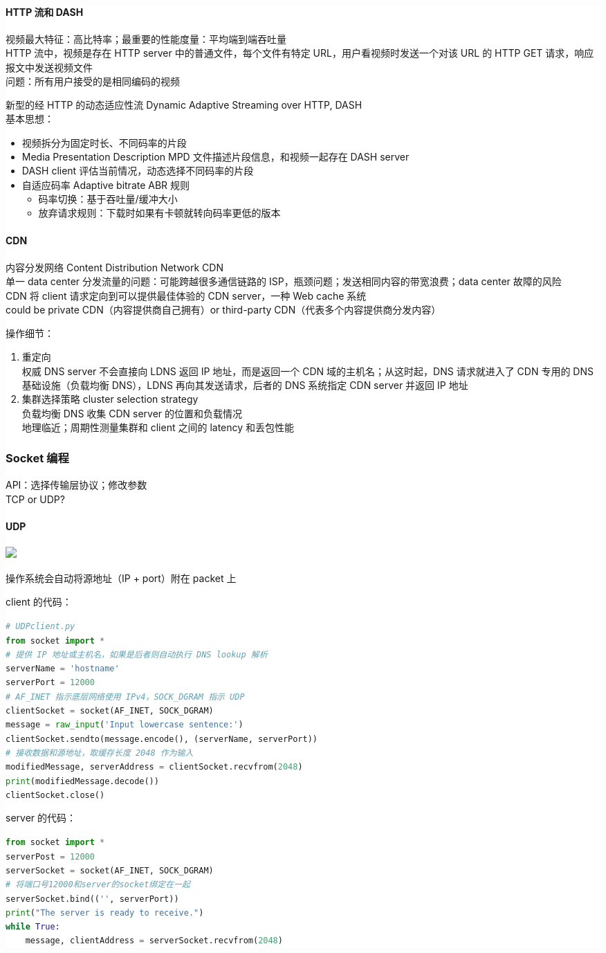 #### HTTP 流和 DASH

视频最大特征：高比特率；最重要的性能度量：平均端到端吞吐量  
HTTP 流中，视频是存在 HTTP server 中的普通文件，每个文件有特定 URL，用户看视频时发送一个对该 URL 的 HTTP GET 请求，响应报文中发送视频文件  
问题：所有用户接受的是相同编码的视频  

新型的经 HTTP 的动态适应性流 Dynamic Adaptive Streaming over HTTP, DASH  
基本思想：
- 视频拆分为固定时长、不同码率的片段
- Media Presentation Description MPD 文件描述片段信息，和视频一起存在 DASH server
- DASH client 评估当前情况，动态选择不同码率的片段
- 自适应码率 Adaptive bitrate ABR 规则
	- 码率切换：基于吞吐量/缓冲大小
	- 放弃请求规则：下载时如果有卡顿就转向码率更低的版本

#### CDN

内容分发网络 Content Distribution Network CDN  
单一 data center 分发流量的问题：可能跨越很多通信链路的 ISP，瓶颈问题；发送相同内容的带宽浪费；data center 故障的风险  
CDN 将 client 请求定向到可以提供最佳体验的 CDN server，一种 Web cache 系统  
could be private CDN（内容提供商自己拥有）or third-party CDN（代表多个内容提供商分发内容）  

操作细节：

1. 重定向  
权威 DNS server 不会直接向 LDNS 返回 IP 地址，而是返回一个 CDN 域的主机名；从这时起，DNS 请求就进入了 CDN 专用的 DNS 基础设施（负载均衡 DNS），LDNS 再向其发送请求，后者的 DNS 系统指定 CDN server 并返回 IP 地址  
2. 集群选择策略 cluster selection strategy  
负载均衡 DNS 收集 CDN server 的位置和负载情况  
地理临近；周期性测量集群和 client 之间的 latency 和丢包性能  

### Socket 编程

API：选择传输层协议；修改参数  
TCP or UDP?  
#### UDP  

![](/img/UDP_application.png)

操作系统会自动将源地址（IP + port）附在 packet 上  

client 的代码：
```python
# UDPclient.py
from socket import *
# 提供 IP 地址或主机名，如果是后者则自动执行 DNS lookup 解析
serverName = 'hostname'
serverPort = 12000
# AF_INET 指示底层网络使用 IPv4，SOCK_DGRAM 指示 UDP
clientSocket = socket(AF_INET, SOCK_DGRAM)
message = raw_input('Input lowercase sentence:')
clientSocket.sendto(message.encode(), (serverName, serverPort))
# 接收数据和源地址，取缓存长度 2048 作为输入
modifiedMessage, serverAddress = clientSocket.recvfrom(2048)
print(modifiedMessage.decode())
clientSocket.close()
```
server 的代码：  
```python
from socket import *
serverPost = 12000
serverSocket = socket(AF_INET, SOCK_DGRAM)
# 将端口号12000和server的socket绑定在一起
serverSocket.bind(('', serverPort))
print("The server is ready to receive.")
while True:
	message, clientAddress = serverSocket.recvfrom(2048)
```